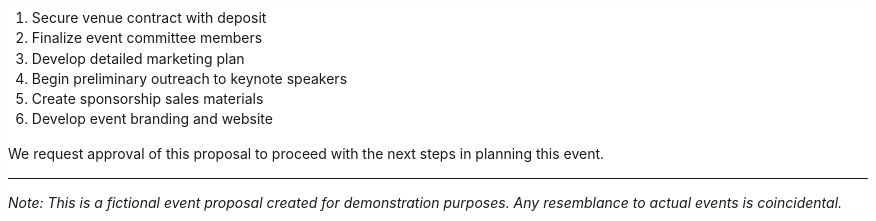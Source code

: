 1. Secure venue contract with deposit
2. Finalize event committee members
3. Develop detailed marketing plan
4. Begin preliminary outreach to keynote speakers
5. Create sponsorship sales materials
6. Develop event branding and website

We request approval of this proposal to proceed with the next steps in planning this event.

---

_Note: This is a fictional event proposal created for demonstration purposes. Any resemblance to actual events is coincidental._
